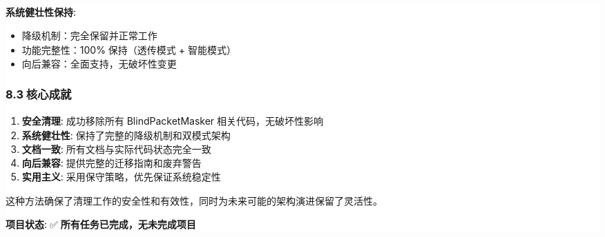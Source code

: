 **系统健壮性保持**:
- 降级机制：完全保留并正常工作
- 功能完整性：100% 保持（透传模式 + 智能模式）
- 向后兼容：全面支持，无破坏性变更

### 8.3 核心成就

1. **安全清理**: 成功移除所有 BlindPacketMasker 相关代码，无破坏性影响
2. **系统健壮性**: 保持了完整的降级机制和双模式架构
3. **文档一致**: 所有文档与实际代码状态完全一致
4. **向后兼容**: 提供完整的迁移指南和废弃警告
5. **实用主义**: 采用保守策略，优先保证系统稳定性

这种方法确保了清理工作的安全性和有效性，同时为未来可能的架构演进保留了灵活性。

**项目状态**: ✅ **所有任务已完成，无未完成项目**
